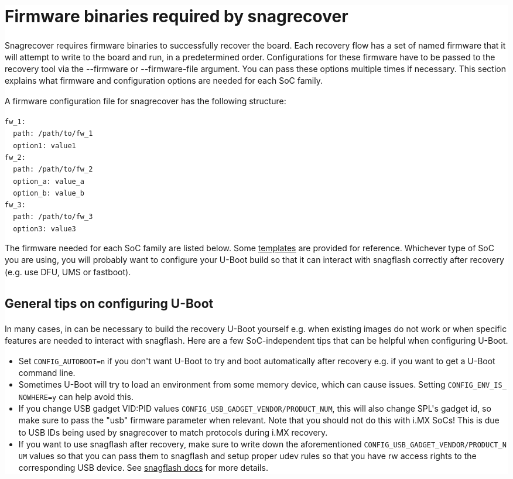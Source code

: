 # Firmware binaries required by snagrecover

Snagrecover requires firmware binaries to successfully recover the board. Each
recovery flow has a set of named firmware that it will attempt to write to the
board and run, in a predetermined order. Configurations for these firmware have
to be passed to the recovery tool via the --firmware or --firmware-file
argument. You can pass these options multiple times if necessary. This section
explains what firmware and configuration options are needed for each SoC family.

A firmware configuration file for snagrecover has the following structure:

```
fw_1:
  path: /path/to/fw_1
  option1: value1
fw_2:
  path: /path/to/fw_2
  option_a: value_a
  option_b: value_b
fw_3:
  path: /path/to/fw_3
  option3: value3
```

The firmware needed for each SoC family are listed below. Some
[templates](../src/snagrecover/templates) are provided for reference. Whichever
type of SoC you are using, you will probably want to configure your U-Boot build
so that it can interact with snagflash correctly after recovery (e.g. use DFU,
UMS or fastboot).

## General tips on configuring U-Boot

In many cases, in can be necessary to build the recovery U-Boot yourself e.g.
when existing images do not work or when specific features are needed to
interact with snagflash. Here are a few SoC-independent tips that can be helpful
when configuring U-Boot.

- Set `CONFIG_AUTOBOOT=n` if you don't want U-Boot to try and boot automatically
  after recovery e.g. if you want to get a U-Boot command line.
- Sometimes U-Boot will try to load an environment from some memory device,
  which can cause issues. Setting `CONFIG_ENV_IS_NOWHERE=y` can help avoid this.
- If you change USB gadget VID:PID values
  `CONFIG_USB_GADGET_VENDOR/PRODUCT_NUM`, this will also change SPL's gadget id,
  so make sure to pass the "usb" firmware parameter when relevant. Note that you
  should not do this with i.MX SoCs! This is due to USB IDs being used by
  snagrecover to match protocols during i.MX recovery.
- If you want to use snagflash after recovery, make sure to write down the
  aforementioned `CONFIG_USB_GADGET_VENDOR/PRODUCT_NUM` values so that you can
  pass them to snagflash and setup proper udev rules so that you have rw access
  rights to the corresponding USB device. See [snagflash docs](snagflash.md) for more
  details.
